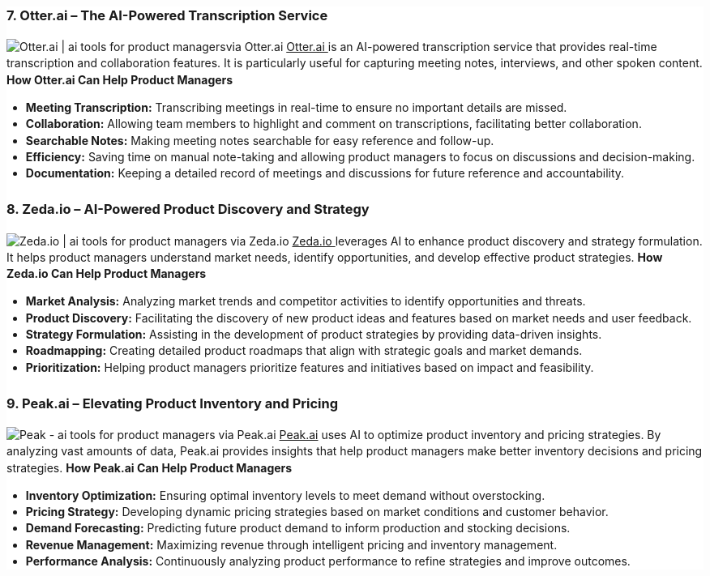 
### **7. Otter.ai – The AI-Powered Transcription Service**
![Otter.ai | ai tools for product managers](https://tailormadeteaching.com/wp-content/uploads/2024/01/2-1.jpg)via Otter.ai
[Otter.ai ](https://otter.ai/)is an AI-powered transcription service that provides real-time transcription and collaboration features. It is particularly useful for capturing meeting notes, interviews, and other spoken content.
**How Otter.ai Can Help Product Managers**
  * **Meeting Transcription:** Transcribing meetings in real-time to ensure no important details are missed.
  * **Collaboration:** Allowing team members to highlight and comment on transcriptions, facilitating better collaboration.
  * **Searchable Notes:** Making meeting notes searchable for easy reference and follow-up.
  * **Efficiency:** Saving time on manual note-taking and allowing product managers to focus on discussions and decision-making.
  * **Documentation:** Keeping a detailed record of meetings and discussions for future reference and accountability.


### **8. Zeda.io – AI-Powered Product Discovery and Strategy**
![Zeda.io | ai tools for product managers](https://cdn.prod.website-files.com/6392f54210990d7ffbfca55f/64dd5977354b9ecf437417c3_Zeda-Logo.jpeg)
via Zeda.io
[Zeda.io ](https://zeda.io/)leverages AI to enhance product discovery and strategy formulation. It helps product managers understand market needs, identify opportunities, and develop effective product strategies.
**How Zeda.io Can Help Product Managers**
  * **Market Analysis:** Analyzing market trends and competitor activities to identify opportunities and threats.
  * **Product Discovery:** Facilitating the discovery of new product ideas and features based on market needs and user feedback.
  * **Strategy Formulation:** Assisting in the development of product strategies by providing data-driven insights.
  * **Roadmapping:** Creating detailed product roadmaps that align with strategic goals and market demands.
  * **Prioritization:** Helping product managers prioritize features and initiatives based on impact and feasibility.


### **9. Peak.ai – Elevating Product Inventory and Pricing**
![Peak - ai tools for product managers](https://d1x9j2lb4srxrw.cloudfront.net/media/uploads/2024/08/20/peak-ai-logo.png)
via Peak.ai
[Peak.ai](https://peak.ai/) uses AI to optimize product inventory and pricing strategies. By analyzing vast amounts of data, Peak.ai provides insights that help product managers make better inventory decisions and pricing strategies.
**How Peak.ai Can Help Product Managers**
  * **Inventory Optimization:** Ensuring optimal inventory levels to meet demand without overstocking.
  * **Pricing Strategy:** Developing dynamic pricing strategies based on market conditions and customer behavior.
  * **Demand Forecasting:** Predicting future product demand to inform production and stocking decisions.
  * **Revenue Management:** Maximizing revenue through intelligent pricing and inventory management.
  * **Performance Analysis:** Continuously analyzing product performance to refine strategies and improve outcomes.
